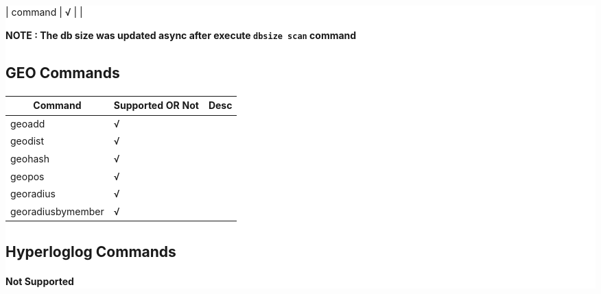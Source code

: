 | command      | √                |      |

**NOTE : The db size was updated async after execute `dbsize scan` command**

## GEO Commands

| Command           | Supported OR Not | Desc |
| ------------      | ---------------- | ---- |
| geoadd            | √                |      |
| geodist           | √                |      |
| geohash           | √                |      |
| geopos            | √                |      |
| georadius         | √                |      |
| georadiusbymember | √                |      |

## Hyperloglog Commands

**Not Supported**
